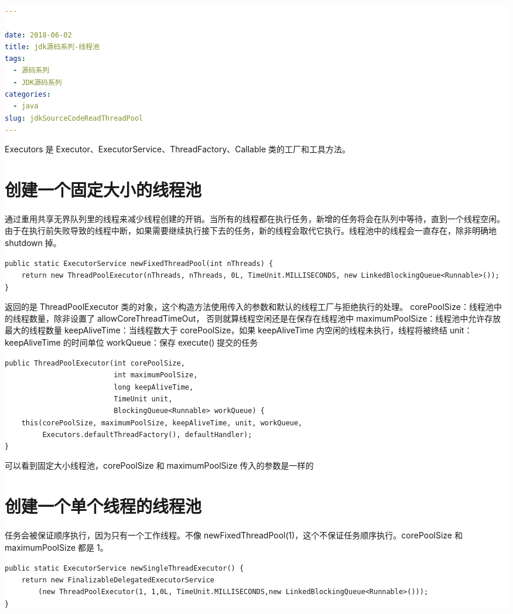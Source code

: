 ```yaml
---

date: 2018-06-02
title: jdk源码系列-线程池
tags: 
  - 源码系列
  - JDK源码系列
categories: 
  - java
slug: jdkSourceCodeReadThreadPool
---
```

Executors 是 Executor、ExecutorService、ThreadFactory、Callable 类的工厂和工具方法。


# 创建一个固定大小的线程池

通过重用共享无界队列里的线程来减少线程创建的开销。当所有的线程都在执行任务，新增的任务将会在队列中等待，直到一个线程空闲。由于在执行前失败导致的线程中断，如果需要继续执行接下去的任务，新的线程会取代它执行。线程池中的线程会一直存在，除非明确地 shutdown 掉。

```
public static ExecutorService newFixedThreadPool(int nThreads) {  
    return new ThreadPoolExecutor(nThreads, nThreads, 0L, TimeUnit.MILLISECONDS, new LinkedBlockingQueue<Runnable>());  
}
```

返回的是 ThreadPoolExecutor 类的对象，这个构造方法使用传入的参数和默认的线程工厂与拒绝执行的处理。
corePoolSize：线程池中的线程数量，除非设置了 allowCoreThreadTimeOut， 否则就算线程空闲还是在保存在线程池中
maximumPoolSize：线程池中允许存放最大的线程数量
keepAliveTime：当线程数大于 corePoolSize，如果 keepAliveTime 内空闲的线程未执行，线程将被终结
unit：keepAliveTime 的时间单位
workQueue：保存 execute() 提交的任务 

```
public ThreadPoolExecutor(int corePoolSize,  
                          int maximumPoolSize,  
                          long keepAliveTime,  
                          TimeUnit unit,  
                          BlockingQueue<Runnable> workQueue) {  
    this(corePoolSize, maximumPoolSize, keepAliveTime, unit, workQueue,  
         Executors.defaultThreadFactory(), defaultHandler);  
}  
```

可以看到固定大小线程池，corePoolSize 和 maximumPoolSize 传入的参数是一样的

# 创建一个单个线程的线程池

任务会被保证顺序执行，因为只有一个工作线程。不像 newFixedThreadPool(1)，这个不保证任务顺序执行。corePoolSize 和 maximumPoolSize 都是 1。

```
public static ExecutorService newSingleThreadExecutor() {  
    return new FinalizableDelegatedExecutorService  
        (new ThreadPoolExecutor(1, 1,0L, TimeUnit.MILLISECONDS,new LinkedBlockingQueue<Runnable>()));  
}
```

